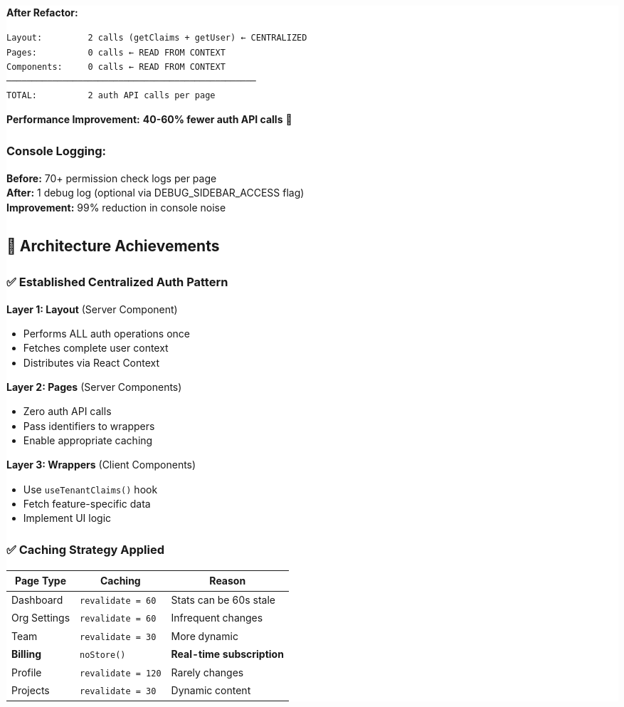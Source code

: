 **After Refactor:**

```
Layout:         2 calls (getClaims + getUser) ← CENTRALIZED
Pages:          0 calls ← READ FROM CONTEXT
Components:     0 calls ← READ FROM CONTEXT
─────────────────────────────────────────────────
TOTAL:          2 auth API calls per page
```

**Performance Improvement:** **40-60% fewer auth API calls** 🚀

### Console Logging:

**Before:** 70+ permission check logs per page  
**After:** 1 debug log (optional via DEBUG_SIDEBAR_ACCESS flag)  
**Improvement:** 99% reduction in console noise

## 🎯 Architecture Achievements

### ✅ Established Centralized Auth Pattern

**Layer 1: Layout** (Server Component)

- Performs ALL auth operations once
- Fetches complete user context
- Distributes via React Context

**Layer 2: Pages** (Server Components)

- Zero auth API calls
- Pass identifiers to wrappers
- Enable appropriate caching

**Layer 3: Wrappers** (Client Components)

- Use `useTenantClaims()` hook
- Fetch feature-specific data
- Implement UI logic

### ✅ Caching Strategy Applied

| Page Type    | Caching            | Reason                     |
| ------------ | ------------------ | -------------------------- |
| Dashboard    | `revalidate = 60`  | Stats can be 60s stale     |
| Org Settings | `revalidate = 60`  | Infrequent changes         |
| Team         | `revalidate = 30`  | More dynamic               |
| **Billing**  | `noStore()`        | **Real-time subscription** |
| Profile      | `revalidate = 120` | Rarely changes             |
| Projects     | `revalidate = 30`  | Dynamic content            |
